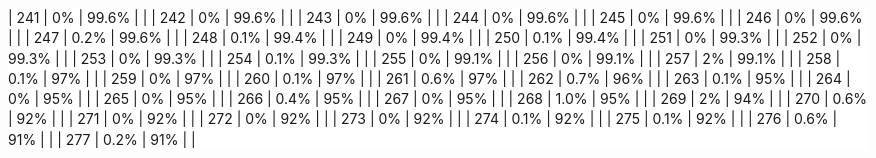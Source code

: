 | 241 | 0% | 99.6% |  |
| 242 | 0% | 99.6% |  |
| 243 | 0% | 99.6% |  |
| 244 | 0% | 99.6% |  |
| 245 | 0% | 99.6% |  |
| 246 | 0% | 99.6% |  |
| 247 | 0.2% | 99.6% |  |
| 248 | 0.1% | 99.4% |  |
| 249 | 0% | 99.4% |  |
| 250 | 0.1% | 99.4% |  |
| 251 | 0% | 99.3% |  |
| 252 | 0% | 99.3% |  |
| 253 | 0% | 99.3% |  |
| 254 | 0.1% | 99.3% |  |
| 255 | 0% | 99.1% |  |
| 256 | 0% | 99.1% |  |
| 257 | 2% | 99.1% |  |
| 258 | 0.1% | 97% |  |
| 259 | 0% | 97% |  |
| 260 | 0.1% | 97% |  |
| 261 | 0.6% | 97% |  |
| 262 | 0.7% | 96% |  |
| 263 | 0.1% | 95% |  |
| 264 | 0% | 95% |  |
| 265 | 0% | 95% |  |
| 266 | 0.4% | 95% |  |
| 267 | 0% | 95% |  |
| 268 | 1.0% | 95% |  |
| 269 | 2% | 94% |  |
| 270 | 0.6% | 92% |  |
| 271 | 0% | 92% |  |
| 272 | 0% | 92% |  |
| 273 | 0% | 92% |  |
| 274 | 0.1% | 92% |  |
| 275 | 0.1% | 92% |  |
| 276 | 0.6% | 91% |  |
| 277 | 0.2% | 91% |  |